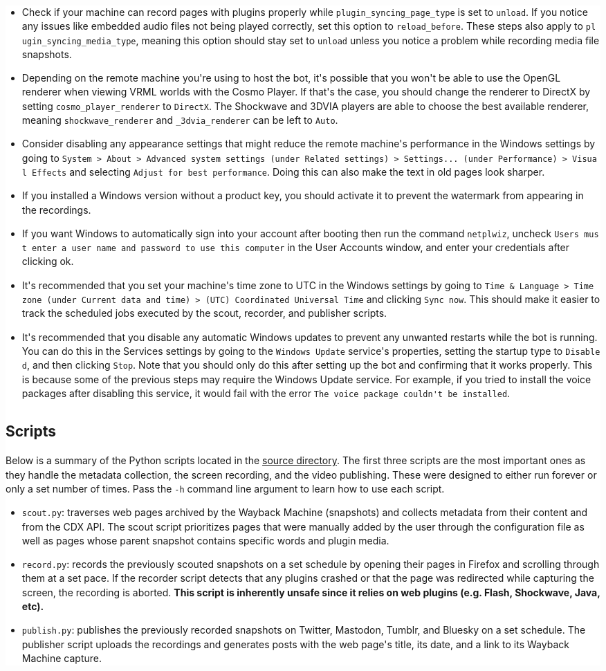 * Check if your machine can record pages with plugins properly while `plugin_syncing_page_type` is set to `unload`. If you notice any issues like embedded audio files not being played correctly, set this option to `reload_before`. These steps also apply to `plugin_syncing_media_type`, meaning this option should stay set to `unload` unless you notice a problem while recording media file snapshots.

* Depending on the remote machine you're using to host the bot, it's possible that you won't be able to use the OpenGL renderer when viewing VRML worlds with the Cosmo Player. If that's the case, you should change the renderer to DirectX by setting `cosmo_player_renderer` to `DirectX`. The Shockwave and 3DVIA players are able to choose the best available renderer, meaning `shockwave_renderer` and `_3dvia_renderer` can be left to `Auto`.

* Consider disabling any appearance settings that might reduce the remote machine's performance in the Windows settings by going to `System > About > Advanced system settings (under Related settings) > Settings... (under Performance) > Visual Effects` and selecting `Adjust for best performance`. Doing this can also make the text in old pages look sharper.

* If you installed a Windows version without a product key, you should activate it to prevent the watermark from appearing in the recordings.

* If you want Windows to automatically sign into your account after booting then run the command `netplwiz`, uncheck `Users must enter a user name and password to use this computer` in the User Accounts window, and enter your credentials after clicking ok.

* It's recommended that you set your machine's time zone to UTC in the Windows settings by going to `Time & Language > Time zone (under Current data and time) > (UTC) Coordinated Universal Time` and clicking `Sync now`. This should make it easier to track the scheduled jobs executed by the scout, recorder, and publisher scripts.

* It's recommended that you disable any automatic Windows updates to prevent any unwanted restarts while the bot is running. You can do this in the Services settings by going to the `Windows Update` service's properties, setting the startup type to `Disabled`, and then clicking `Stop`. Note that you should only do this after setting up the bot and confirming that it works properly. This is because some of the previous steps may require the Windows Update service. For example, if you tried to install the voice packages after disabling this service, it would fail with the error `The voice package couldn't be installed`.

## Scripts

Below is a summary of the Python scripts located in the [source directory](Source). The first three scripts are the most important ones as they handle the metadata collection, the screen recording, and the video publishing. These were designed to either run forever or only a set number of times. Pass the `-h` command line argument to learn how to use each script.

* `scout.py`: traverses web pages archived by the Wayback Machine (snapshots) and collects metadata from their content and from the CDX API. The scout script prioritizes pages that were manually added by the user through the configuration file as well as pages whose parent snapshot contains specific words and plugin media.

* `record.py`: records the previously scouted snapshots on a set schedule by opening their pages in Firefox and scrolling through them at a set pace. If the recorder script detects that any plugins crashed or that the page was redirected while capturing the screen, the recording is aborted. **This script is inherently unsafe since it relies on web plugins (e.g. Flash, Shockwave, Java, etc).**

* `publish.py`: publishes the previously recorded snapshots on Twitter, Mastodon, Tumblr, and Bluesky on a set schedule. The publisher script uploads the recordings and generates posts with the web page's title, its date, and a link to its Wayback Machine capture.

